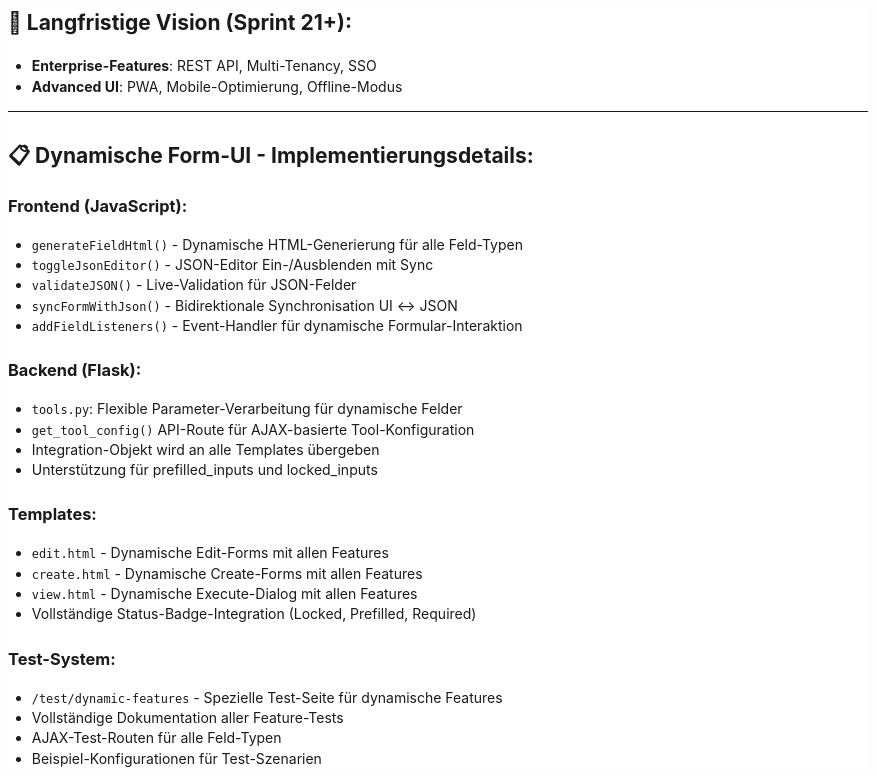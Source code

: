 ## 🌟 **Langfristige Vision (Sprint 21+):**
- **Enterprise-Features**: REST API, Multi-Tenancy, SSO
- **Advanced UI**: PWA, Mobile-Optimierung, Offline-Modus

---

## 📋 **Dynamische Form-UI - Implementierungsdetails:**

### **Frontend (JavaScript):**
- `generateFieldHtml()` - Dynamische HTML-Generierung für alle Feld-Typen
- `toggleJsonEditor()` - JSON-Editor Ein-/Ausblenden mit Sync
- `validateJSON()` - Live-Validation für JSON-Felder
- `syncFormWithJson()` - Bidirektionale Synchronisation UI ↔ JSON
- `addFieldListeners()` - Event-Handler für dynamische Formular-Interaktion

### **Backend (Flask):**
- `tools.py`: Flexible Parameter-Verarbeitung für dynamische Felder
- `get_tool_config()` API-Route für AJAX-basierte Tool-Konfiguration
- Integration-Objekt wird an alle Templates übergeben
- Unterstützung für prefilled_inputs und locked_inputs

### **Templates:**
- `edit.html` - Dynamische Edit-Forms mit allen Features
- `create.html` - Dynamische Create-Forms mit allen Features  
- `view.html` - Dynamische Execute-Dialog mit allen Features
- Vollständige Status-Badge-Integration (Locked, Prefilled, Required)

### **Test-System:**
- `/test/dynamic-features` - Spezielle Test-Seite für dynamische Features
- Vollständige Dokumentation aller Feature-Tests
- AJAX-Test-Routen für alle Feld-Typen
- Beispiel-Konfigurationen für Test-Szenarien